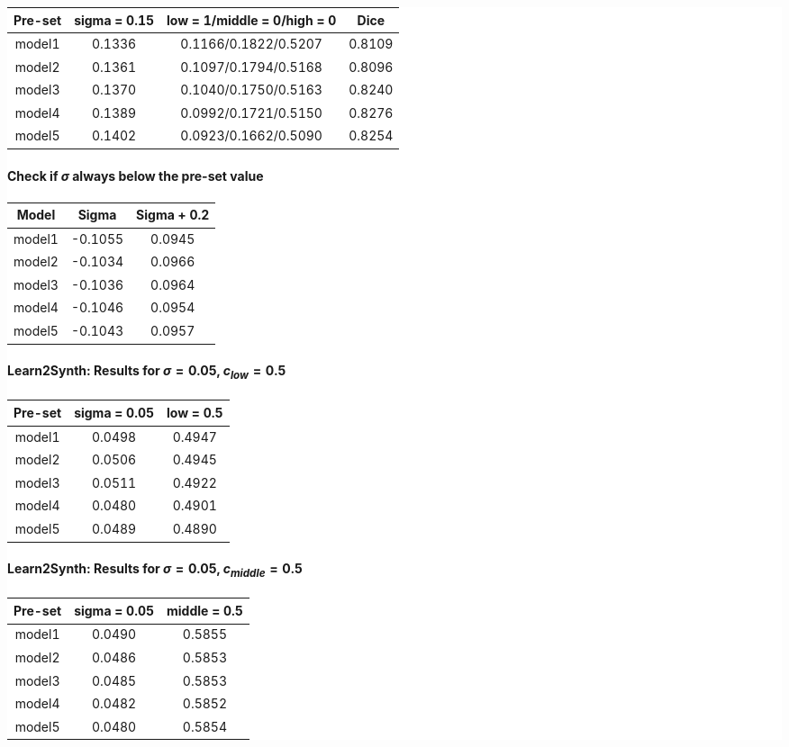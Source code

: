 | Pre-set | sigma = 0.15 | low = 1/middle = 0/high = 0 | Dice |
| :----: | :----: | :----: | :----: |
| model1    | 0.1336    | 0.1166/0.1822/0.5207    | 0.8109    |
| model2    | 0.1361    | 0.1097/0.1794/0.5168    | 0.8096    |
| model3    | 0.1370    | 0.1040/0.1750/0.5163    | 0.8240    |
| model4    | 0.1389    | 0.0992/0.1721/0.5150    | 0.8276    |
| model5    | 0.1402    | 0.0923/0.1662/0.5090    | 0.8254    |

#### Check if $\sigma$ always below the pre-set value

| Model | Sigma | Sigma + 0.2 |
| :----: | :----: | :----: |
| model1    | -0.1055   | 0.0945    |
| model2    | -0.1034   | 0.0966    |
| model3    | -0.1036   | 0.0964    |
| model4    | -0.1046   | 0.0954    |
| model5    | -0.1043   | 0.0957    |

#### Learn2Synth: Results for $\sigma = 0.05$, $c_{low} = 0.5$

| Pre-set | sigma = 0.05 | low = 0.5 |
| :----: | :----: | :----: |
| model1    | 0.0498    | 0.4947    | 
| model2    | 0.0506    | 0.4945    |
| model3    | 0.0511    | 0.4922    |
| model4    | 0.0480    | 0.4901    |
| model5    | 0.0489    | 0.4890    |

#### Learn2Synth: Results for $\sigma = 0.05$, $c_{middle} = 0.5$

| Pre-set | sigma = 0.05 | middle = 0.5 |
| :----: | :----: | :----: |
| model1    | 0.0490    | 0.5855    | 
| model2    | 0.0486    | 0.5853    |
| model3    | 0.0485    | 0.5853    |
| model4    | 0.0482    | 0.5852    |
| model5    | 0.0480    | 0.5854    |
